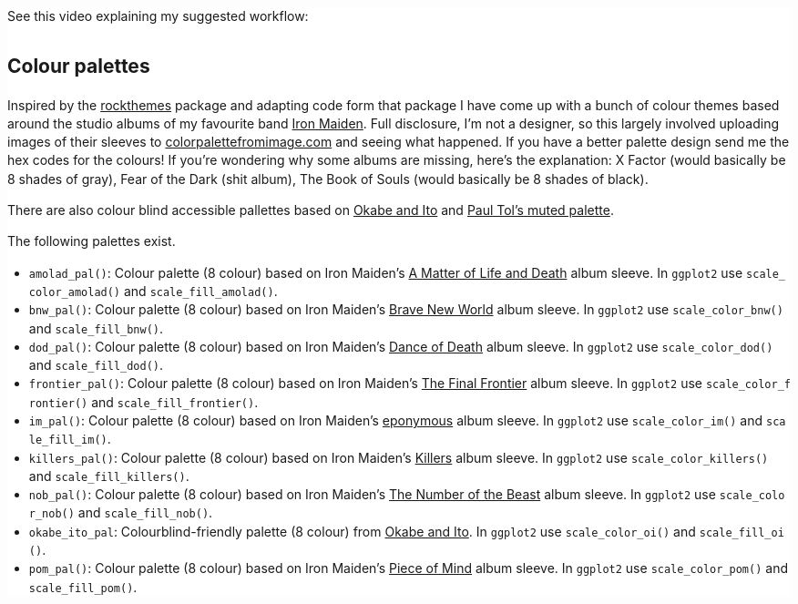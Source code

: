 See this video explaining my suggested workflow:

<iframe width="560" height="315" src="https://www.youtube.com/embed/FhoYCsZttGc" frameborder="0" allow="accelerometer; autoplay; clipboard-write; encrypted-media; gyroscope; picture-in-picture" allowfullscreen>

</iframe>

## Colour palettes

Inspired by the
[rockthemes](https://github.com/johnmackintosh/rockthemes) package and
adapting code form that package I have come up with a bunch of colour
themes based around the studio albums of my favourite band [Iron
Maiden](https://www.ironmaiden.com). Full disclosure, I’m not a
designer, so this largely involved uploading images of their sleeves to
[colorpalettefromimage.com](https://colorpalettefromimage.com) and
seeing what happened. If you have a better palette design send me the
hex codes for the colours! If you’re wondering why some albums are
missing, here’s the explanation: X Factor (would basically be 8 shades
of gray), Fear of the Dark (shit album), The Book of Souls (would
basically be 8 shades of black).

There are also colour blind accessible pallettes based on [Okabe and
Ito](https://jfly.uni-koeln.de/color/) and [Paul Tol’s muted
palette](https://sronpersonalpages.nl/~pault/data/colourschemes.pdf).

The following palettes exist.

- `amolad_pal()`: Colour palette (8 colour) based on Iron Maiden’s [A
  Matter of Life and
  Death](https://www.ironmaiden.com/studio-album/a-matter-of-life-and-death/)
  album sleeve. In `ggplot2` use `scale_color_amolad()` and
  `scale_fill_amolad()`.
- `bnw_pal()`: Colour palette (8 colour) based on Iron Maiden’s [Brave
  New World](https://www.ironmaiden.com/studio-album/brave-new-world/)
  album sleeve. In `ggplot2` use `scale_color_bnw()` and
  `scale_fill_bnw()`.
- `dod_pal()`: Colour palette (8 colour) based on Iron Maiden’s [Dance
  of Death](https://www.ironmaiden.com/studio-album/dance-of-death/)
  album sleeve. In `ggplot2` use `scale_color_dod()` and
  `scale_fill_dod()`.
- `frontier_pal()`: Colour palette (8 colour) based on Iron Maiden’s
  [The Final
  Frontier](https://www.ironmaiden.com/studio-album/the-final-frontier/)
  album sleeve. In `ggplot2` use `scale_color_frontier()` and
  `scale_fill_frontier()`.
- `im_pal()`: Colour palette (8 colour) based on Iron Maiden’s
  [eponymous](https://www.ironmaiden.com/studio-album/iron-maiden/)
  album sleeve. In `ggplot2` use `scale_color_im()` and
  `scale_fill_im()`.
- `killers_pal()`: Colour palette (8 colour) based on Iron Maiden’s
  [Killers](https://www.ironmaiden.com/studio-album/killers/) album
  sleeve. In `ggplot2` use `scale_color_killers()` and
  `scale_fill_killers()`.
- `nob_pal()`: Colour palette (8 colour) based on Iron Maiden’s [The
  Number of the
  Beast](https://www.ironmaiden.com/studio-album/the-number-of-the-beast/)
  album sleeve. In `ggplot2` use `scale_color_nob()` and
  `scale_fill_nob()`.
- `okabe_ito_pal`: Colourblind-friendly palette (8 colour) from [Okabe
  and Ito](https://jfly.uni-koeln.de/color/). In `ggplot2` use
  `scale_color_oi()` and `scale_fill_oi()`.
- `pom_pal()`: Colour palette (8 colour) based on Iron Maiden’s [Piece
  of Mind](https://www.ironmaiden.com/studio-album/piece-of-mind/) album
  sleeve. In `ggplot2` use `scale_color_pom()` and `scale_fill_pom()`.
